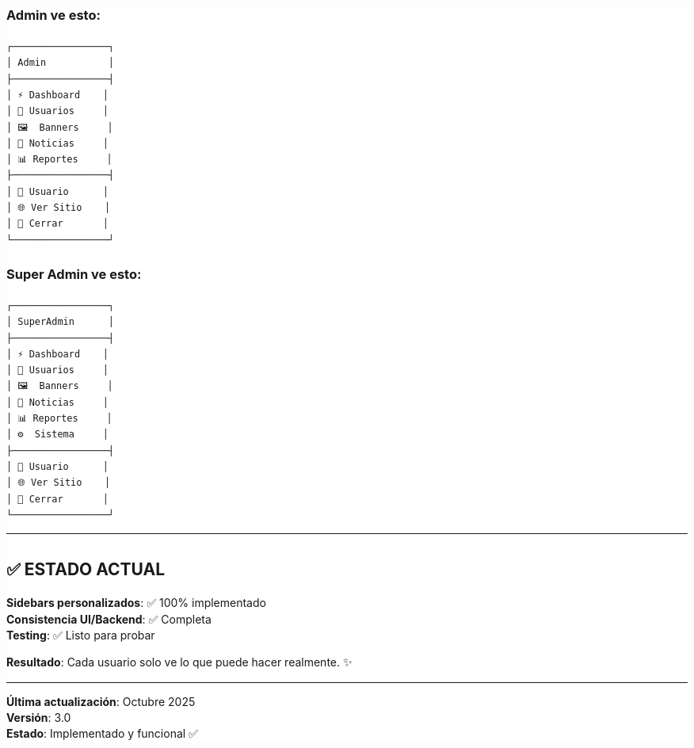 ### Admin ve esto:
```
┌─────────────────┐
│ Admin           │
├─────────────────┤
│ ⚡ Dashboard    │
│ 👥 Usuarios     │
│ 🖼️  Banners     │
│ 📰 Noticias     │
│ 📊 Reportes     │
├─────────────────┤
│ 👤 Usuario      │
│ 🌐 Ver Sitio    │
│ 🚪 Cerrar       │
└─────────────────┘
```

### Super Admin ve esto:
```
┌─────────────────┐
│ SuperAdmin      │
├─────────────────┤
│ ⚡ Dashboard    │
│ 👥 Usuarios     │
│ 🖼️  Banners     │
│ 📰 Noticias     │
│ 📊 Reportes     │
│ ⚙️  Sistema     │
├─────────────────┤
│ 👤 Usuario      │
│ 🌐 Ver Sitio    │
│ 🚪 Cerrar       │
└─────────────────┘
```

---

## ✅ **ESTADO ACTUAL**

**Sidebars personalizados**: ✅ 100% implementado  
**Consistencia UI/Backend**: ✅ Completa  
**Testing**: ✅ Listo para probar  

**Resultado**: Cada usuario solo ve lo que puede hacer realmente. ✨

---

**Última actualización**: Octubre 2025  
**Versión**: 3.0  
**Estado**: Implementado y funcional ✅
